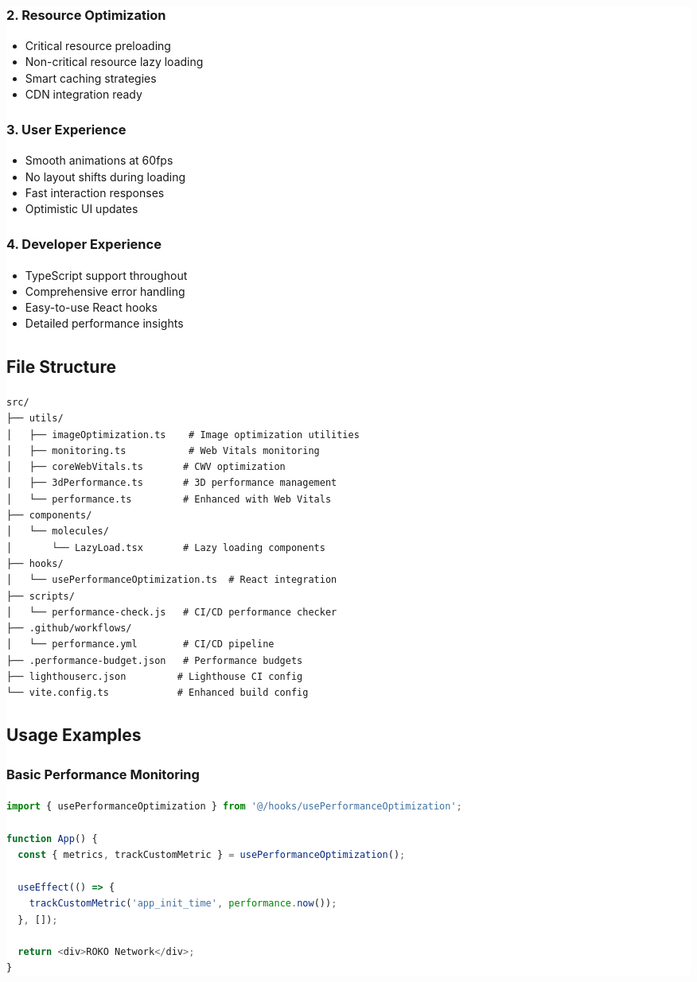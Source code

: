### 2. Resource Optimization
- Critical resource preloading
- Non-critical resource lazy loading
- Smart caching strategies
- CDN integration ready

### 3. User Experience
- Smooth animations at 60fps
- No layout shifts during loading
- Fast interaction responses
- Optimistic UI updates

### 4. Developer Experience
- TypeScript support throughout
- Comprehensive error handling
- Easy-to-use React hooks
- Detailed performance insights

## File Structure

```
src/
├── utils/
│   ├── imageOptimization.ts    # Image optimization utilities
│   ├── monitoring.ts           # Web Vitals monitoring
│   ├── coreWebVitals.ts       # CWV optimization
│   ├── 3dPerformance.ts       # 3D performance management
│   └── performance.ts         # Enhanced with Web Vitals
├── components/
│   └── molecules/
│       └── LazyLoad.tsx       # Lazy loading components
├── hooks/
│   └── usePerformanceOptimization.ts  # React integration
├── scripts/
│   └── performance-check.js   # CI/CD performance checker
├── .github/workflows/
│   └── performance.yml        # CI/CD pipeline
├── .performance-budget.json   # Performance budgets
├── lighthouserc.json         # Lighthouse CI config
└── vite.config.ts            # Enhanced build config
```

## Usage Examples

### Basic Performance Monitoring
```typescript
import { usePerformanceOptimization } from '@/hooks/usePerformanceOptimization';

function App() {
  const { metrics, trackCustomMetric } = usePerformanceOptimization();

  useEffect(() => {
    trackCustomMetric('app_init_time', performance.now());
  }, []);

  return <div>ROKO Network</div>;
}
```

